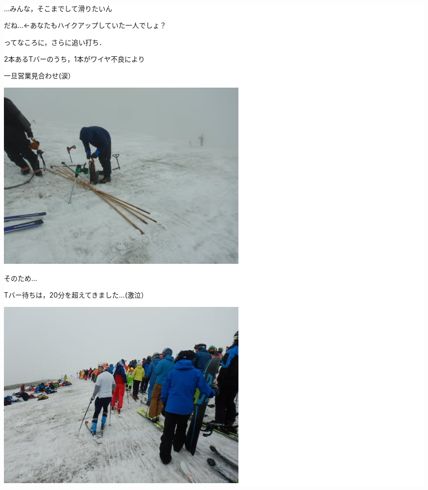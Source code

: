


…みんな，そこまでして滑りたいん


だね…←あなたもハイクアップしていた一人でしょ？





ってなころに，さらに追い打ち．


2本あるTバーのうち，1本がワイヤ不良により


一旦営業見合わせ(涙）




![d14d7e7a9c62a62ad54ce71fc4cc1aaf.jpg](images/d14d7e7a9c62a62ad54ce71fc4cc1aaf.jpg)







そのため…


Tバー待ちは，20分を超えてきました…(激泣）




![bae80306c6d8040315d17e86b67ef878.jpg](images/bae80306c6d8040315d17e86b67ef878.jpg)
